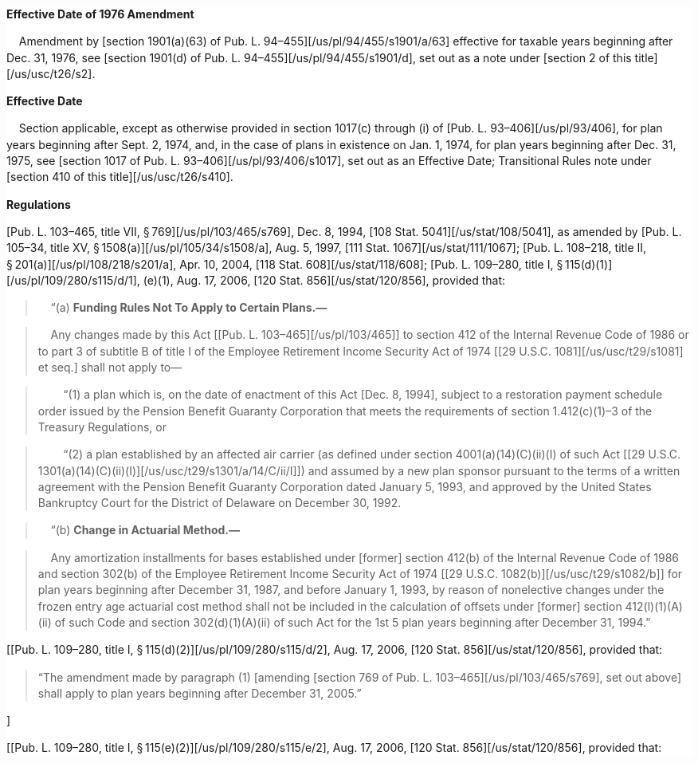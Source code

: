  __Effective Date of 1976 Amendment__ 

    Amendment by [section 1901(a)(63) of Pub. L. 94–455][/us/pl/94/455/s1901/a/63] effective for taxable years beginning after Dec. 31, 1976, see [section 1901(d) of Pub. L. 94–455][/us/pl/94/455/s1901/d], set out as a note under [section 2 of this title][/us/usc/t26/s2].

 __Effective Date__ 

    Section applicable, except as otherwise provided in section 1017(c) through (i) of [Pub. L. 93–406][/us/pl/93/406], for plan years beginning after Sept. 2, 1974, and, in the case of plans in existence on Jan. 1, 1974, for plan years beginning after Dec. 31, 1975, see [section 1017 of Pub. L. 93–406][/us/pl/93/406/s1017], set out as an Effective Date; Transitional Rules note under [section 410 of this title][/us/usc/t26/s410].

 __Regulations__ 

[Pub. L. 103–465, title VII, § 769][/us/pl/103/465/s769], Dec. 8, 1994, [108 Stat. 5041][/us/stat/108/5041], as amended by [Pub. L. 105–34, title XV, § 1508(a)][/us/pl/105/34/s1508/a], Aug. 5, 1997, [111 Stat. 1067][/us/stat/111/1067]; [Pub. L. 108–218, title II, § 201(a)][/us/pl/108/218/s201/a], Apr. 10, 2004, [118 Stat. 608][/us/stat/118/608]; [Pub. L. 109–280, title I, § 115(d)(1)][/us/pl/109/280/s115/d/1], (e)(1), Aug. 17, 2006, [120 Stat. 856][/us/stat/120/856], provided that:

>     “(a) __Funding Rules Not To Apply to Certain Plans.—__ 

>     Any changes made by this Act \[[Pub. L. 103–465][/us/pl/103/465]\] to section 412 of the Internal Revenue Code of 1986 or to part 3 of subtitle B of title I of the Employee Retirement Income Security Act of 1974 \[[29 U.S.C. 1081][/us/usc/t29/s1081] et seq.\] shall not apply to—

>         “(1) a plan which is, on the date of enactment of this Act \[Dec. 8, 1994\], subject to a restoration payment schedule order issued by the Pension Benefit Guaranty Corporation that meets the requirements of section 1.412(c)(1)–3 of the Treasury Regulations, or

>         “(2) a plan established by an affected air carrier (as defined under section 4001(a)(14)(C)(ii)(I) of such Act \[[29 U.S.C. 1301(a)(14)(C)(ii)(I)][/us/usc/t29/s1301/a/14/C/ii/I]\]) and assumed by a new plan sponsor pursuant to the terms of a written agreement with the Pension Benefit Guaranty Corporation dated January 5, 1993, and approved by the United States Bankruptcy Court for the District of Delaware on December 30, 1992.

>     “(b) __Change in Actuarial Method.—__ 

>     Any amortization installments for bases established under \[former\] section 412(b) of the Internal Revenue Code of 1986 and section 302(b) of the Employee Retirement Income Security Act of 1974 \[[29 U.S.C. 1082(b)][/us/usc/t29/s1082/b]\] for plan years beginning after December 31, 1987, and before January 1, 1993, by reason of nonelective changes under the frozen entry age actuarial cost method shall not be included in the calculation of offsets under \[former\] section 412(l)(1)(A)(ii) of such Code and section 302(d)(1)(A)(ii) of such Act for the 1st 5 plan years beginning after December 31, 1994.”

\[[Pub. L. 109–280, title I, § 115(d)(2)][/us/pl/109/280/s115/d/2], Aug. 17, 2006, [120 Stat. 856][/us/stat/120/856], provided that: 

> “The amendment made by paragraph (1) \[amending [section 769 of Pub. L. 103–465][/us/pl/103/465/s769], set out above\] shall apply to plan years beginning after December 31, 2005.”

\]

\[[Pub. L. 109–280, title I, § 115(e)(2)][/us/pl/109/280/s115/e/2], Aug. 17, 2006, [120 Stat. 856][/us/stat/120/856], provided that: 


[/us/pl/93/406/s1013/a]: https://publicdocs.github.io/go/links?ns=uslm&ref=%2Fus%2Fpl%2F93%2F406%2Fs1013%2Fa
[/us/stat/88/914]: https://publicdocs.github.io/go/links?ns=uslm&ref=%2Fus%2Fstat%2F88%2F914
[/us/pl/94/455]: https://publicdocs.github.io/go/links?ns=uslm&ref=%2Fus%2Fpl%2F94%2F455
[/us/stat/90/1775]: https://publicdocs.github.io/go/links?ns=uslm&ref=%2Fus%2Fstat%2F90%2F1775
[/us/pl/96/364]: https://publicdocs.github.io/go/links?ns=uslm&ref=%2Fus%2Fpl%2F96%2F364
[/us/stat/94/1285]: https://publicdocs.github.io/go/links?ns=uslm&ref=%2Fus%2Fstat%2F94%2F1285
[/us/pl/98/369/s491/d/25]: https://publicdocs.github.io/go/links?ns=uslm&ref=%2Fus%2Fpl%2F98%2F369%2Fs491%2Fd%2F25
[/us/stat/98/850]: https://publicdocs.github.io/go/links?ns=uslm&ref=%2Fus%2Fstat%2F98%2F850
[/us/pl/99/272]: https://publicdocs.github.io/go/links?ns=uslm&ref=%2Fus%2Fpl%2F99%2F272
[/us/stat/100/265]: https://publicdocs.github.io/go/links?ns=uslm&ref=%2Fus%2Fstat%2F100%2F265
[/us/pl/100/203]: https://publicdocs.github.io/go/links?ns=uslm&ref=%2Fus%2Fpl%2F100%2F203